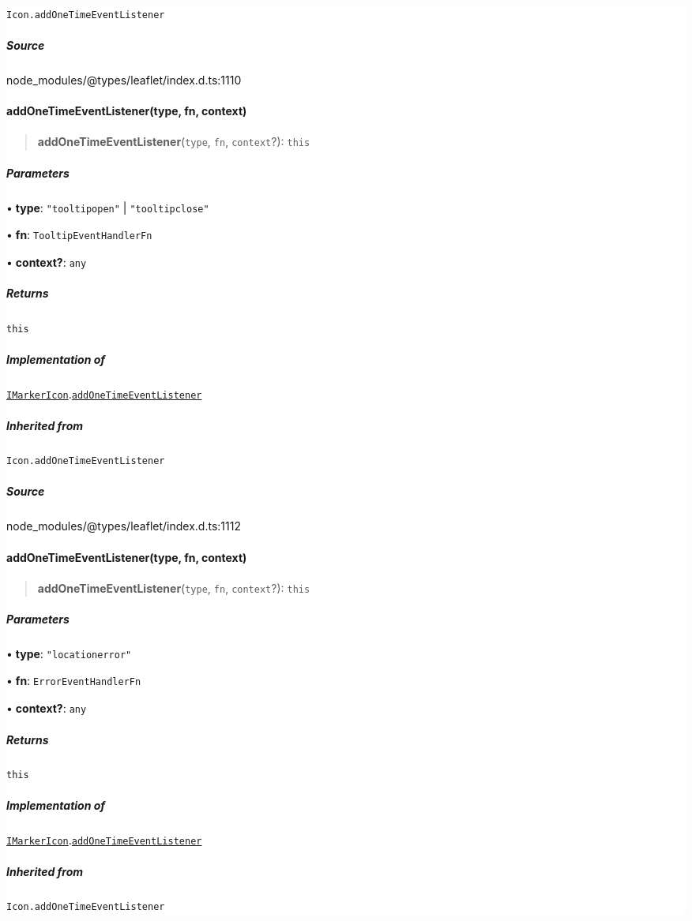 `Icon.addOneTimeEventListener`

##### Source

node\_modules/@types/leaflet/index.d.ts:1110

#### addOneTimeEventListener(type, fn, context)

> **addOneTimeEventListener**(`type`, `fn`, `context`?): `this`

##### Parameters

• **type**: `"tooltipopen"` \| `"tooltipclose"`

• **fn**: `TooltipEventHandlerFn`

• **context?**: `any`

##### Returns

`this`

##### Implementation of

[`IMarkerIcon`](../interfaces/IMarkerIcon.md).[`addOneTimeEventListener`](../interfaces/IMarkerIcon.md#addonetimeeventlistener)

##### Inherited from

`Icon.addOneTimeEventListener`

##### Source

node\_modules/@types/leaflet/index.d.ts:1112

#### addOneTimeEventListener(type, fn, context)

> **addOneTimeEventListener**(`type`, `fn`, `context`?): `this`

##### Parameters

• **type**: `"locationerror"`

• **fn**: `ErrorEventHandlerFn`

• **context?**: `any`

##### Returns

`this`

##### Implementation of

[`IMarkerIcon`](../interfaces/IMarkerIcon.md).[`addOneTimeEventListener`](../interfaces/IMarkerIcon.md#addonetimeeventlistener)

##### Inherited from

`Icon.addOneTimeEventListener`
